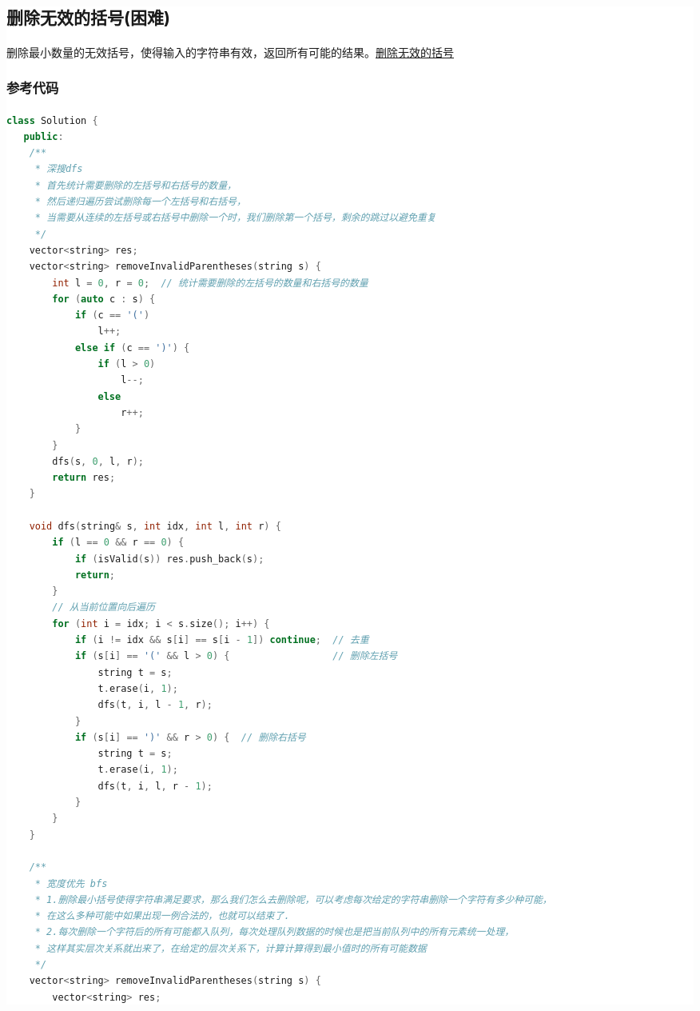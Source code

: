 ## 删除无效的括号(困难)

删除最小数量的无效括号，使得输入的字符串有效，返回所有可能的结果。[删除无效的括号](https://leetcode-cn.com/problems/remove-invalid-parentheses/)

### 参考代码

```c++
class Solution {
   public:
    /**
     * 深搜dfs
     * 首先统计需要删除的左括号和右括号的数量，
     * 然后递归遍历尝试删除每一个左括号和右括号，
     * 当需要从连续的左括号或右括号中删除一个时，我们删除第一个括号，剩余的跳过以避免重复
     */
    vector<string> res;
    vector<string> removeInvalidParentheses(string s) {
        int l = 0, r = 0;  // 统计需要删除的左括号的数量和右括号的数量
        for (auto c : s) {
            if (c == '(')
                l++;
            else if (c == ')') {
                if (l > 0)
                    l--;
                else
                    r++;
            }
        }
        dfs(s, 0, l, r);
        return res;
    }

    void dfs(string& s, int idx, int l, int r) {
        if (l == 0 && r == 0) {
            if (isValid(s)) res.push_back(s);
            return;
        }
        // 从当前位置向后遍历
        for (int i = idx; i < s.size(); i++) {
            if (i != idx && s[i] == s[i - 1]) continue;  // 去重
            if (s[i] == '(' && l > 0) {                  // 删除左括号
                string t = s;
                t.erase(i, 1);
                dfs(t, i, l - 1, r);
            }
            if (s[i] == ')' && r > 0) {  // 删除右括号
                string t = s;
                t.erase(i, 1);
                dfs(t, i, l, r - 1);
            }
        }
    }

    /**
     * 宽度优先 bfs
     * 1.删除最小括号使得字符串满足要求，那么我们怎么去删除呢，可以考虑每次给定的字符串删除一个字符有多少种可能，
     * 在这么多种可能中如果出现一例合法的，也就可以结束了.
     * 2.每次删除一个字符后的所有可能都入队列，每次处理队列数据的时候也是把当前队列中的所有元素统一处理，
     * 这样其实层次关系就出来了，在给定的层次关系下，计算计算得到最小值时的所有可能数据
     */
    vector<string> removeInvalidParentheses(string s) {
        vector<string> res;
```
